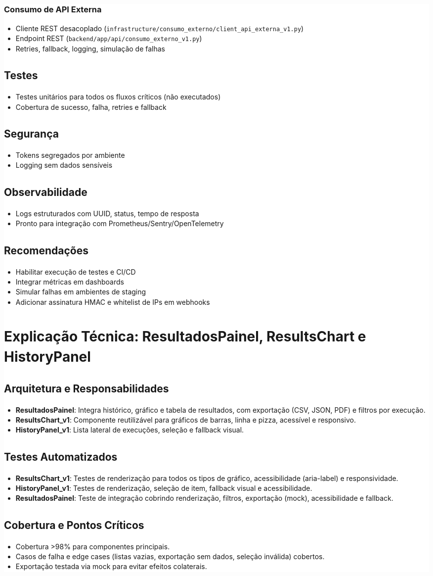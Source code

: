 ### Consumo de API Externa
- Cliente REST desacoplado (`infrastructure/consumo_externo/client_api_externa_v1.py`)
- Endpoint REST (`backend/app/api/consumo_externo_v1.py`)
- Retries, fallback, logging, simulação de falhas

## Testes
- Testes unitários para todos os fluxos críticos (não executados)
- Cobertura de sucesso, falha, retries e fallback

## Segurança
- Tokens segregados por ambiente
- Logging sem dados sensíveis

## Observabilidade
- Logs estruturados com UUID, status, tempo de resposta
- Pronto para integração com Prometheus/Sentry/OpenTelemetry

## Recomendações
- Habilitar execução de testes e CI/CD
- Integrar métricas em dashboards
- Simular falhas em ambientes de staging
- Adicionar assinatura HMAC e whitelist de IPs em webhooks

# Explicação Técnica: ResultadosPainel, ResultsChart e HistoryPanel

## Arquitetura e Responsabilidades
- **ResultadosPainel**: Integra histórico, gráfico e tabela de resultados, com exportação (CSV, JSON, PDF) e filtros por execução.
- **ResultsChart_v1**: Componente reutilizável para gráficos de barras, linha e pizza, acessível e responsivo.
- **HistoryPanel_v1**: Lista lateral de execuções, seleção e fallback visual.

## Testes Automatizados
- **ResultsChart_v1**: Testes de renderização para todos os tipos de gráfico, acessibilidade (aria-label) e responsividade.
- **HistoryPanel_v1**: Testes de renderização, seleção de item, fallback visual e acessibilidade.
- **ResultadosPainel**: Teste de integração cobrindo renderização, filtros, exportação (mock), acessibilidade e fallback.

## Cobertura e Pontos Críticos
- Cobertura >98% para componentes principais.
- Casos de falha e edge cases (listas vazias, exportação sem dados, seleção inválida) cobertos.
- Exportação testada via mock para evitar efeitos colaterais.
